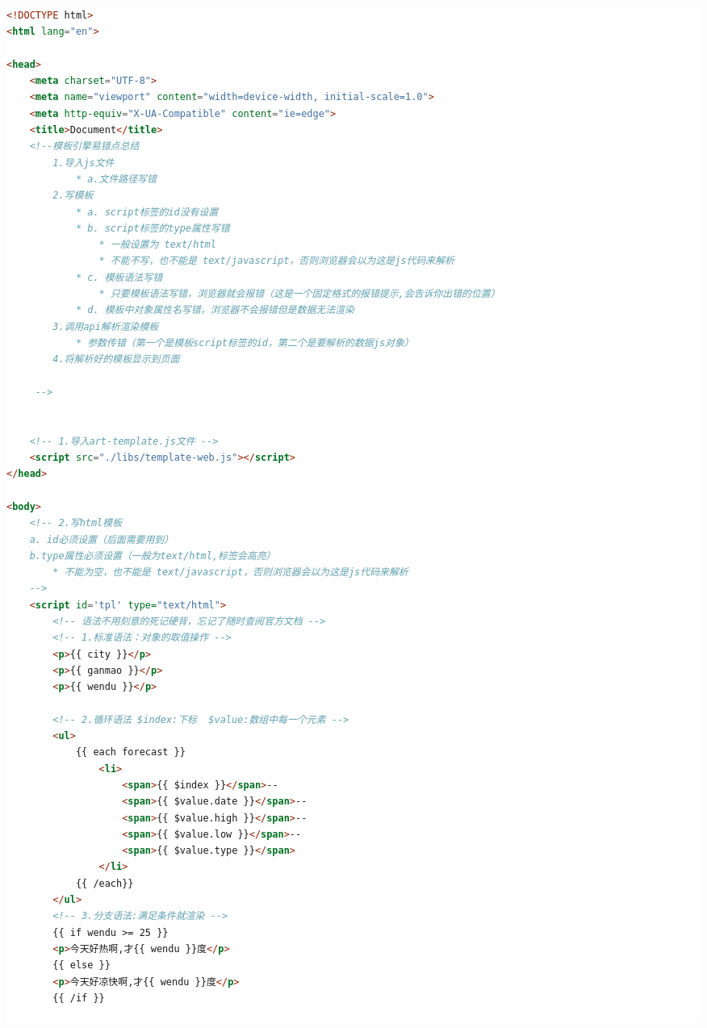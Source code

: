 ```html
<!DOCTYPE html>
<html lang="en">

<head>
    <meta charset="UTF-8">
    <meta name="viewport" content="width=device-width, initial-scale=1.0">
    <meta http-equiv="X-UA-Compatible" content="ie=edge">
    <title>Document</title>
    <!--模板引擎易错点总结
        1.导入js文件
            * a.文件路径写错
        2.写模板
            * a. script标签的id没有设置
            * b. script标签的type属性写错
                * 一般设置为 text/html
                * 不能不写，也不能是 text/javascript，否则浏览器会以为这是js代码来解析
            * c. 模板语法写错
                * 只要模板语法写错，浏览器就会报错（这是一个固定格式的报错提示,会告诉你出错的位置）
            * d. 模板中对象属性名写错，浏览器不会报错但是数据无法渲染
        3.调用api解析渲染模板
            * 参数传错（第一个是模板script标签的id，第二个是要解析的数据js对象）
        4.将解析好的模板显示到页面 

     -->


    <!-- 1.导入art-template.js文件 -->
    <script src="./libs/template-web.js"></script>
</head>

<body>
    <!-- 2.写html模板
    a. id必须设置（后面需要用到）
    b.type属性必须设置（一般为text/html,标签会高亮）
        * 不能为空，也不能是 text/javascript，否则浏览器会以为这是js代码来解析
    -->
    <script id='tpl' type="text/html">
        <!-- 语法不用刻意的死记硬背，忘记了随时查阅官方文档 -->
        <!-- 1.标准语法：对象的取值操作 -->
        <p>{{ city }}</p>
        <p>{{ ganmao }}</p>
        <p>{{ wendu }}</p>
        
        <!-- 2.循环语法 $index:下标  $value:数组中每一个元素 -->
        <ul>
            {{ each forecast }}
                <li>
                    <span>{{ $index }}</span>--
                    <span>{{ $value.date }}</span>--
                    <span>{{ $value.high }}</span>--
                    <span>{{ $value.low }}</span>--
                    <span>{{ $value.type }}</span>
                </li>
            {{ /each}}
        </ul>
        <!-- 3.分支语法:满足条件就渲染 -->
        {{ if wendu >= 25 }}
        <p>今天好热啊,才{{ wendu }}度</p>
        {{ else }}
        <p>今天好凉快啊,才{{ wendu }}度</p>
        {{ /if }}
       

```